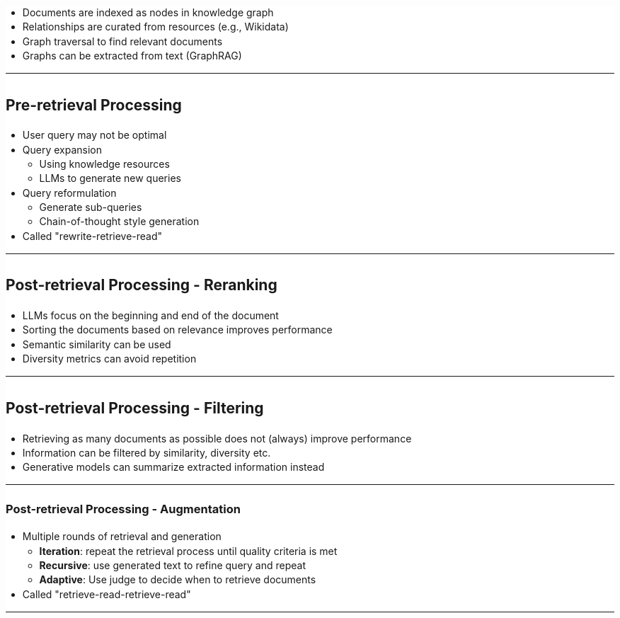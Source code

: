 - Documents are indexed as nodes in knowledge graph
- Relationships are curated from resources (e.g., Wikidata)
- Graph traversal to find relevant documents
- Graphs can be extracted from text (GraphRAG)

---

## Pre-retrieval Processing

- User query may not be optimal
- Query expansion
  - Using knowledge resources
  - LLMs to generate new queries
- Query reformulation
  - Generate sub-queries
  - Chain-of-thought style generation
- Called "rewrite-retrieve-read"

---

## Post-retrieval Processing - Reranking

- LLMs focus on the beginning and end of the document
- Sorting the documents based on relevance improves performance
- Semantic similarity can be used
- Diversity metrics can avoid repetition

---

## Post-retrieval Processing - Filtering

- Retrieving as many documents as possible does not (always) improve performance
- Information can be filtered by similarity, diversity etc.
- Generative models can summarize extracted information instead

---

### Post-retrieval Processing - Augmentation

- Multiple rounds of retrieval and generation
  - **Iteration**: repeat the retrieval process until quality criteria is met
  - **Recursive**: use generated text to refine query and repeat
  - **Adaptive**: Use judge to decide when to retrieve documents
- Called "retrieve-read-retrieve-read"

---

